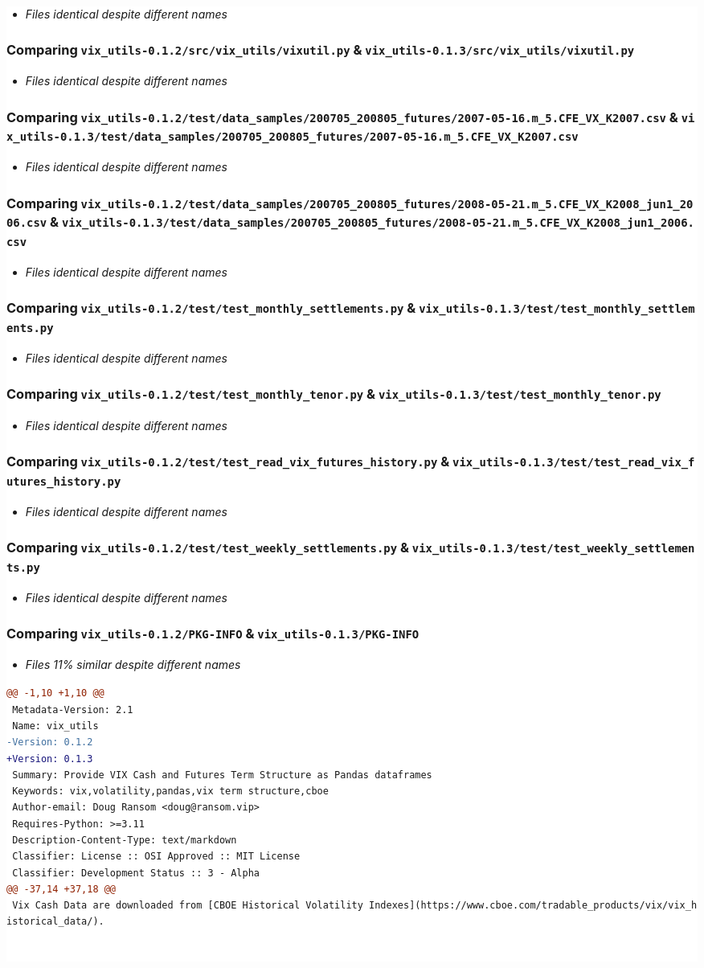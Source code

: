  * *Files identical despite different names*

### Comparing `vix_utils-0.1.2/src/vix_utils/vixutil.py` & `vix_utils-0.1.3/src/vix_utils/vixutil.py`

 * *Files identical despite different names*

### Comparing `vix_utils-0.1.2/test/data_samples/200705_200805_futures/2007-05-16.m_5.CFE_VX_K2007.csv` & `vix_utils-0.1.3/test/data_samples/200705_200805_futures/2007-05-16.m_5.CFE_VX_K2007.csv`

 * *Files identical despite different names*

### Comparing `vix_utils-0.1.2/test/data_samples/200705_200805_futures/2008-05-21.m_5.CFE_VX_K2008_jun1_2006.csv` & `vix_utils-0.1.3/test/data_samples/200705_200805_futures/2008-05-21.m_5.CFE_VX_K2008_jun1_2006.csv`

 * *Files identical despite different names*

### Comparing `vix_utils-0.1.2/test/test_monthly_settlements.py` & `vix_utils-0.1.3/test/test_monthly_settlements.py`

 * *Files identical despite different names*

### Comparing `vix_utils-0.1.2/test/test_monthly_tenor.py` & `vix_utils-0.1.3/test/test_monthly_tenor.py`

 * *Files identical despite different names*

### Comparing `vix_utils-0.1.2/test/test_read_vix_futures_history.py` & `vix_utils-0.1.3/test/test_read_vix_futures_history.py`

 * *Files identical despite different names*

### Comparing `vix_utils-0.1.2/test/test_weekly_settlements.py` & `vix_utils-0.1.3/test/test_weekly_settlements.py`

 * *Files identical despite different names*

### Comparing `vix_utils-0.1.2/PKG-INFO` & `vix_utils-0.1.3/PKG-INFO`

 * *Files 11% similar despite different names*

```diff
@@ -1,10 +1,10 @@
 Metadata-Version: 2.1
 Name: vix_utils
-Version: 0.1.2
+Version: 0.1.3
 Summary: Provide VIX Cash and Futures Term Structure as Pandas dataframes
 Keywords: vix,volatility,pandas,vix term structure,cboe
 Author-email: Doug Ransom <doug@ransom.vip>
 Requires-Python: >=3.11
 Description-Content-Type: text/markdown
 Classifier: License :: OSI Approved :: MIT License
 Classifier: Development Status :: 3 - Alpha
@@ -37,14 +37,18 @@
 Vix Cash Data are downloaded from [CBOE Historical Volatility Indexes](https://www.cboe.com/tradable_products/vix/vix_historical_data/).
 
 
```